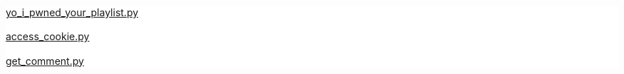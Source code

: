 [yo_i_pwned_your_playlist.py](https://github.com/kay-a11y/Gazer/blob/main/NeteaseCloudMusicGaze/src/yo_i_pwned_your_playlist.py)

[access_cookie.py](https://github.com/kay-a11y/Gazer/blob/main/NeteaseCloudMusicGaze/src/access_cookie.py)

[get_comment.py](https://github.com/kay-a11y/Gazer/blob/main/NeteaseCloudMusicGaze/src/API/get_comment.py)




